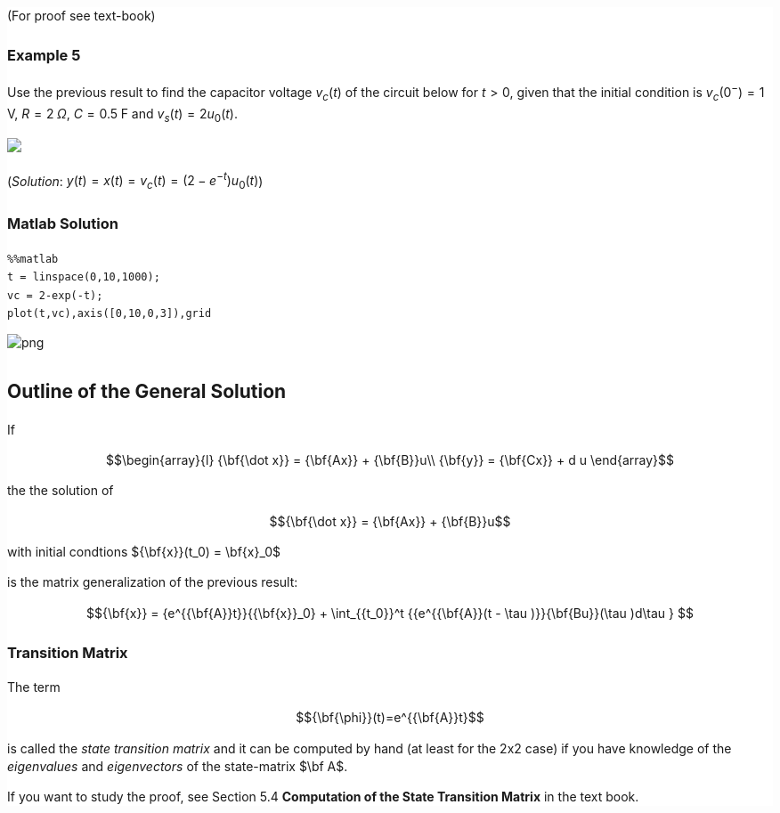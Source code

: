 (For proof see text-book)

### Example 5

Use the previous result to find the capacitor voltage $v_c(t)$ of the circuit
below for $t > 0$, given that the initial condition is $v_c(0^-) =
1\;\mathrm{V}$, $R=2\;\Omega$, $C=0.5\;\mathrm{F}$ and $v_s(t) = 2u_0(t)$.

<img src="files/pictures/example2.png">

(*Solution*: $y(t) = x(t) = v_c(t) = (2 - e^{-t})u_0(t)$)

### Matlab Solution


    %%matlab
    t = linspace(0,10,1000);
    vc = 2-exp(-t);
    plot(t,vc),axis([0,10,0,3]),grid


![png](state_space_files/state_space_40_0.png)


## Outline of the General Solution


If

$$\begin{array}{l}
{\bf{\dot x}} = {\bf{Ax}} + {\bf{B}}u\\
{\bf{y}} = {\bf{Cx}} + d u
\end{array}$$

the the solution of

$${\bf{\dot x}} = {\bf{Ax}} + {\bf{B}}u$$

with initial condtions ${\bf{x}}(t_0) = \bf{x}_0$

is the matrix generalization of the previous result:

$${\bf{x}} = {e^{{\bf{A}}t}}{{\bf{x}}_0} + \int_{{t_0}}^t {{e^{{\bf{A}}(t - \tau
)}}{\bf{Bu}}(\tau )d\tau } $$


### Transition Matrix

The term

$${\bf{\phi}}(t)=e^{{\bf{A}}t}$$

is called the *state transition matrix* and it can be computed by hand (at least
for the 2x2 case) if you have knowledge of the *eigenvalues* and *eigenvectors*
of the state-matrix $\bf A$.

If you want to study the proof, see Section 5.4 **Computation of the State
Transition Matrix** in the text book.
